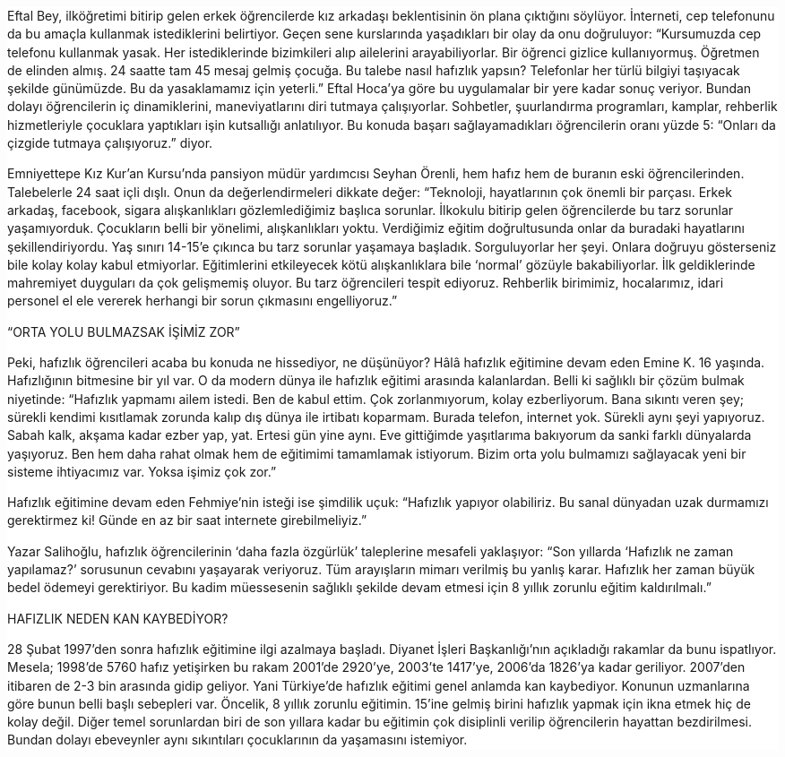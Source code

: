   </p>
  <p class="MsoNormal">
   Eftal Bey, ilköğretimi bitirip gelen erkek öğrencilerde kız arkadaşı beklentisinin ön plana çıktığını söylüyor. İnterneti, cep telefonunu da bu amaçla kullanmak istediklerini belirtiyor. Geçen sene kurslarında yaşadıkları bir olay da onu doğruluyor: “Kursumuzda cep telefonu kullanmak yasak. Her istediklerinde bizimkileri alıp ailelerini arayabiliyorlar. Bir öğrenci gizlice kullanıyormuş. Öğretmen de elinden almış. 24 saatte tam 45 mesaj gelmiş çocuğa. Bu talebe nasıl hafızlık yapsın? Telefonlar her türlü bilgiyi taşıyacak şekilde günümüzde. Bu da yasaklamamız için yeterli.” Eftal Hoca’ya göre bu uygulamalar bir yere kadar sonuç veriyor. Bundan dolayı öğrencilerin iç dinamiklerini, maneviyatlarını diri tutmaya çalışıyorlar. Sohbetler, şuurlandırma programları, kamplar, rehberlik hizmetleriyle çocuklara yaptıkları işin kutsallığı anlatılıyor. Bu konuda başarı sağlayamadıkları öğrencilerin oranı yüzde 5: “Onları da çizgide tutmaya çalışıyoruz.” diyor.
  </p>
  <p class="MsoNormal">
   Emniyettepe Kız Kur’an Kursu’nda pansiyon müdür yardımcısı Seyhan Örenli, hem hafız hem de buranın eski öğrencilerinden. Talebelerle 24 saat içli dışlı. Onun da değerlendirmeleri dikkate değer: “Teknoloji, hayatlarının çok önemli bir parçası. Erkek arkadaş, facebook, sigara alışkanlıkları gözlemlediğimiz başlıca sorunlar. İlkokulu bitirip gelen öğrencilerde bu tarz sorunlar yaşamıyorduk. Çocukların belli bir yönelimi, alışkanlıkları yoktu. Verdiğimiz eğitim doğrultusunda onlar da buradaki hayatlarını şekillendiriyordu. Yaş sınırı 14-15’e çıkınca bu tarz sorunlar yaşamaya başladık. Sorguluyorlar her şeyi. Onlara doğruyu gösterseniz bile kolay kolay kabul etmiyorlar. Eğitimlerini etkileyecek kötü alışkanlıklara bile ‘normal’ gözüyle bakabiliyorlar. İlk geldiklerinde mahremiyet duyguları da çok gelişmemiş oluyor. Bu tarz öğrencileri tespit ediyoruz. Rehberlik birimimiz, hocalarımız, idari personel el ele vererek herhangi bir sorun çıkmasını engelliyoruz.”
  </p>
  <p class="MsoNormal">
   “ORTA YOLU BULMAZSAK İŞİMİZ ZOR”
  </p>
  <p class="MsoNormal">
   Peki, hafızlık öğrencileri acaba bu konuda ne hissediyor, ne düşünüyor? Hâlâ hafızlık eğitimine devam eden Emine K. 16 yaşında. Hafızlığının bitmesine bir yıl var. O da modern dünya ile hafızlık eğitimi arasında kalanlardan. Belli ki sağlıklı bir çözüm bulmak niyetinde: “Hafızlık yapmamı ailem istedi. Ben de kabul ettim. Çok zorlanmıyorum, kolay ezberliyorum. Bana sıkıntı veren şey; sürekli kendimi kısıtlamak zorunda kalıp dış dünya ile irtibatı koparmam. Burada telefon, internet yok. Sürekli aynı şeyi yapıyoruz. Sabah kalk, akşama kadar ezber yap, yat. Ertesi gün yine aynı. Eve gittiğimde yaşıtlarıma bakıyorum da sanki farklı dünyalarda yaşıyoruz. Ben hem daha rahat olmak hem de eğitimimi tamamlamak istiyorum. Bizim orta yolu bulmamızı sağlayacak yeni bir sisteme ihtiyacımız var. Yoksa işimiz çok zor.”
  </p>
  <p class="MsoNormal">
   Hafızlık eğitimine devam eden Fehmiye’nin isteği ise şimdilik uçuk: “Hafızlık yapıyor olabiliriz. Bu sanal dünyadan uzak durmamızı gerektirmez ki! Günde en az bir saat internete girebilmeliyiz.”
   <span>
   </span>
  </p>
  <p class="MsoNormal">
   Yazar Salihoğlu, hafızlık öğrencilerinin ‘daha fazla özgürlük’ taleplerine mesafeli yaklaşıyor: “Son yıllarda ‘Hafızlık ne zaman yapılamaz?’ sorusunun cevabını yaşayarak veriyoruz. Tüm arayışların mimarı verilmiş bu yanlış karar. Hafızlık her zaman büyük bedel ödemeyi gerektiriyor. Bu kadim müessesenin sağlıklı şekilde devam etmesi için 8 yıllık zorunlu eğitim kaldırılmalı.”
  </p>
  <p class="MsoNormal">
   HAFIZLIK NEDEN KAN KAYBEDİYOR?
  </p>
  <p class="MsoNormal">
   28 Şubat 1997’den sonra hafızlık eğitimine ilgi azalmaya başladı. Diyanet İşleri Başkanlığı’nın açıkladığı rakamlar da bunu ispatlıyor. Mesela; 1998’de 5760 hafız yetişirken bu rakam 2001’de 2920’ye, 2003’te 1417’ye, 2006’da 1826’ya kadar geriliyor. 2007’den itibaren de 2-3 bin arasında gidip geliyor. Yani Türkiye’de hafızlık eğitimi genel anlamda kan kaybediyor. Konunun uzmanlarına göre bunun belli başlı sebepleri var. Öncelik, 8 yıllık zorunlu eğitimin. 15’ine gelmiş birini hafızlık yapmak için ikna etmek hiç de kolay değil. Diğer temel sorunlardan biri de son yıllara kadar bu eğitimin çok disiplinli verilip öğrencilerin hayattan bezdirilmesi. Bundan dolayı ebeveynler aynı sıkıntıları çocuklarının da yaşamasını istemiyor.
  </p>